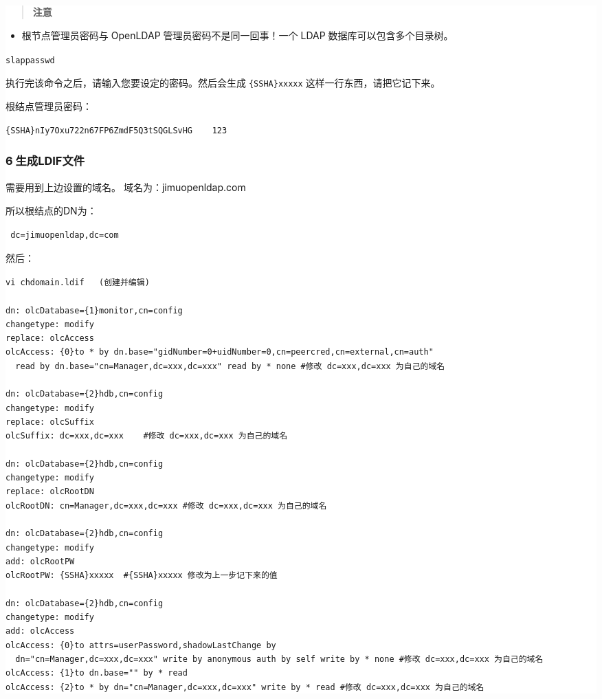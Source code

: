 > **注意**

- 根节点管理员密码与 OpenLDAP 管理员密码不是同一回事！一个 LDAP 数据库可以包含多个目录树。

```text
slappasswd 
```

执行完该命令之后，请输入您要设定的密码。然后会生成 `{SSHA}xxxxx` 这样一行东西，请把它记下来。

根结点管理员密码：

```
{SSHA}nIy7Oxu722n67FP6ZmdF5Q3tSQGLSvHG    123
```

### 6 生成LDIF文件

需要用到上边设置的域名。 域名为：jimuopenldap.com

所以根结点的DN为：

```
 dc=jimuopenldap,dc=com
```

然后：

```
vi chdomain.ldif   (创建并编辑)

dn: olcDatabase={1}monitor,cn=config
changetype: modify
replace: olcAccess
olcAccess: {0}to * by dn.base="gidNumber=0+uidNumber=0,cn=peercred,cn=external,cn=auth"
  read by dn.base="cn=Manager,dc=xxx,dc=xxx" read by * none #修改 dc=xxx,dc=xxx 为自己的域名

dn: olcDatabase={2}hdb,cn=config
changetype: modify
replace: olcSuffix
olcSuffix: dc=xxx,dc=xxx    #修改 dc=xxx,dc=xxx 为自己的域名

dn: olcDatabase={2}hdb,cn=config
changetype: modify
replace: olcRootDN
olcRootDN: cn=Manager,dc=xxx,dc=xxx #修改 dc=xxx,dc=xxx 为自己的域名

dn: olcDatabase={2}hdb,cn=config
changetype: modify
add: olcRootPW
olcRootPW: {SSHA}xxxxx  #{SSHA}xxxxx 修改为上一步记下来的值

dn: olcDatabase={2}hdb,cn=config
changetype: modify
add: olcAccess
olcAccess: {0}to attrs=userPassword,shadowLastChange by
  dn="cn=Manager,dc=xxx,dc=xxx" write by anonymous auth by self write by * none #修改 dc=xxx,dc=xxx 为自己的域名
olcAccess: {1}to dn.base="" by * read
olcAccess: {2}to * by dn="cn=Manager,dc=xxx,dc=xxx" write by * read #修改 dc=xxx,dc=xxx 为自己的域名
```
